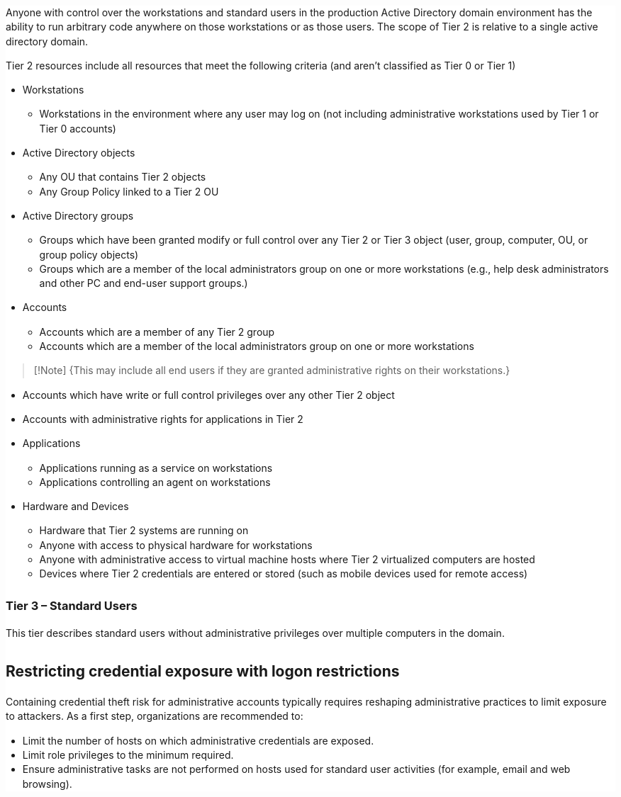 Anyone with control over the workstations and standard users in the production Active Directory domain environment has the ability to run arbitrary code anywhere on those workstations or as those users. The scope of Tier 2 is relative to a single active directory domain.

Tier 2 resources include all resources that meet the following criteria (and aren’t classified as Tier 0 or Tier 1)

- Workstations
  - Workstations in the environment where any user may log on (not including administrative workstations used by Tier 1 or Tier 0 accounts)

- Active Directory objects
  - Any OU that contains Tier 2 objects
  - Any Group Policy linked to a Tier 2 OU

- Active Directory groups
  - Groups which have been granted modify or full control over any Tier 2 or Tier 3 object (user, group, computer, OU, or group policy objects)
  - Groups which are a member of the local administrators group on one or more workstations (e.g., help desk administrators and other PC and end-user support groups.)

- Accounts
  - Accounts which are a member of any Tier 2 group
  - Accounts which are a member of the local administrators group on one or more workstations

> [!Note] {This may include all end users if they are granted administrative rights on their workstations.}

- Accounts which have write or full control privileges over any other Tier 2 object
- Accounts with administrative rights for applications in Tier 2

- Applications
  - Applications running as a service on workstations
  - Applications controlling an agent on workstations

- Hardware and Devices
  - Hardware that Tier 2 systems are running on
  - Anyone with access to physical hardware for workstations
  - Anyone with administrative access to virtual machine hosts where Tier 2 virtualized computers are hosted
  - Devices where Tier 2 credentials are entered or stored (such as mobile devices used for remote access)

### Tier 3 – Standard Users

This tier describes standard users without administrative privileges over multiple computers in the domain.

## Restricting credential exposure with logon restrictions

Containing credential theft risk for administrative accounts typically requires reshaping administrative practices to limit exposure to attackers. As a first step, organizations are recommended to:

- Limit the number of hosts on which administrative credentials are exposed.
- Limit role privileges to the minimum required.
- Ensure administrative tasks are not performed on hosts used for standard user activities (for example, email and web browsing).
